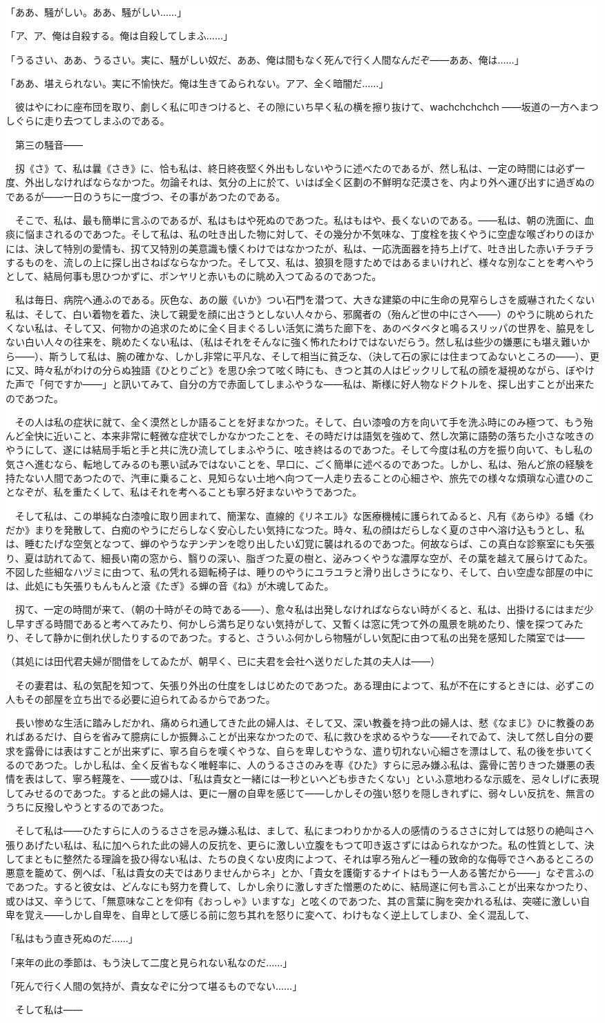 「ああ、騒がしい。ああ、騒がしい……」

「ア、ア、俺は自殺する。俺は自殺してしまふ……」

「うるさい、ああ、うるさい。実に、騒がしい奴だ、ああ、俺は間もなく死んで行く人間なんだぞ――ああ、俺は……」

「ああ、堪えられない。実に不愉快だ。俺は生きてゐられない。アア、全く暗闇だ……」

　彼はやにわに座布団を取り、劇しく私に叩きつけると、その隙にいち早く私の横を擦り抜けて、wachchchchch ――坂道の一方へまつしぐらに走り去つてしまふのである。

　第三の騒音――

　扨《さ》て、私は曩《さき》に、恰も私は、終日終夜堅く外出もしないやうに述べたのであるが、然し私は、一定の時間には必ず一度、外出しなければならなかつた。勿論それは、気分の上に於て、いはば全く区劃の不鮮明な茫漠さを、内より外へ運び出すに過ぎぬのであるが――一日のうちに一度づつ、その事があつたのである。

　そこで、私は、最も簡単に言ふのであるが、私はもはや死ぬのであつた。私はもはや、長くないのである。――私は、朝の洗面に、血痰に悩まされるのであつた。そして私は、私の吐き出した物に対して、その幾分か不気味な、丁度栓を抜くやうに空虚な喉ざわりのほかには、決して特別の愛情も、扨て又特別の美意識も懐くわけではなかつたが、私は、一応洗面器を持ち上げて、吐き出した赤いチラチラするものを、流しの上に探し出さねばならなかつた。そして又、私は、狼狽を隠すためではあるまいけれど、様々な別なことを考へやうとして、結局何事も思ひつかずに、ボンヤリと赤いものに眺め入つてゐるのであつた。

　私は毎日、病院へ通ふのである。灰色な、あの厳《いか》つい石門を潜つて、大きな建築の中に生命の見窄らしさを威嚇されたくない私は、そして、白い着物を着た、決して親愛を顔に出さうとしない人々から、邪魔者の（殆んど世の中にさへ――）のやうに眺められたくない私は、そして又、何物かの追求のために全く目まぐるしい活気に満ちた廊下を、あのベタベタと鳴るスリッパの世界を、脇見をしない白い人々の往来を、眺めたくない私は、（私はそれをそんなに強く怖れたわけではないだらう。然し私は些少の嫌悪にも堪え難いから――）、斯うして私は、腕の確かな、しかし非常に平凡な、そして相当に貧乏な、（決して石の家には住まつてゐないところの――）、更に又、時々私がわけの分らぬ独語《ひとりごと》を思ひ余つて呟く時にも、きつと其の人はビックリして私の顔を凝視めながら、ぼやけた声で「何ですか――」と訊いてみて、自分の方で赤面してしまふやうな――私は、斯様に好人物なドクトルを、探し出すことが出来たのであつた。

　その人は私の症状に就て、全く漠然としか語ることを好まなかつた。そして、白い漆喰の方を向いて手を洗ふ時にのみ極つて、もう殆んど全快に近いこと、本来非常に軽微な症状でしかなかつたことを、その時だけは語気を強めて、然し次第に語勢の落ちた小さな呟きのやうにして、遂には結局手垢と手と共に洗ひ流してしまふやうに、呟き終はるのであつた。そして今度は私の方を振り向いて、もし私の気さへ進むなら、転地してみるのも悪い試みではないことを、早口に、ごく簡単に述べるのであつた。しかし、私は、殆んど旅の経験を持たない人間であつたので、汽車に乗ること、見知らない土地へ向つて一人走り去ることの心細さや、旅先での様々な煩瑣な心遣ひのことなぞが、私を重たくして、私はそれを考へることも寧ろ好まないやうであつた。

　そして私は、この単純な白漆喰に取り囲まれて、簡潔な、直線的《リネエル》な医療機械に護られてゐると、凡有《あらゆ》る蟠《わだか》まりを発散して、白痴のやうにだらしなく安心したい気持になつた。時々、私の顔はだらしなく夏のさ中へ溶け込もうとし、私は、睡むたげな空気となつて、蝉のやうなヂンヂンを唸り出したい幻覚に襲はれるのであつた。何故ならば、この真白な診察室にも矢張り、夏は訪れてゐて、細長い南の窓から、翳りの深い、脂ぎつた夏の樹と、泌みつくやうな濃厚な空が、その葉を越えて展らけてゐた。不図した些細なハヅミに由つて、私の凭れる廻転椅子は、睡りのやうにユラユラと滑り出しさうになり、そして、白い空虚な部屋の中には、此処にも矢張りもんもんと滾《たぎ》る蝉の音《ね》が木魂してゐた。

　扨て、一定の時間が来て、（朝の十時がその時である――）、愈々私は出発しなければならない時がくると、私は、出掛けるにはまだ少し早すぎる時間であると考へてみたり、何かしら満ち足りない気持がして、又暫くは窓に凭つて外の風景を眺めたり、懐を探つてみたり、そして静かに倒れ伏したりするのであつた。すると、さういふ何かしら物騒がしい気配に由つて私の出発を感知した隣室では――

（其処には田代君夫婦が間借をしてゐたが、朝早く、已に夫君を会社へ送りだした其の夫人は――）

　その妻君は、私の気配を知つて、矢張り外出の仕度をしはじめたのであつた。ある理由によつて、私が不在にするときには、必ずこの人もその部屋を立ち出でる必要に迫られてゐるからであつた。

　長い惨めな生活に踏みしだかれ、痛められ通してきた此の婦人は、そして又、深い教養を持つ此の婦人は、憖《なまじ》ひに教養のあればあるだけ、自らを省みて臆病にしか振舞ふことが出来なかつたので、私に救ひを求めるやうな――それでゐて、決して然し自分の要求を露骨には表はすことが出来ずに、寧ろ自らを嘆くやうな、自らを卑しむやうな、遣り切れない心細さを漂はして、私の後を歩いてくるのであつた。しかし私は、全く反省もなく唯軽率に、人のうるささのみを専《ひた》すらに忌み嫌ふ私は、露骨に苦りきつた嫌悪の表情を表はして、寧ろ軽蔑を、――或ひは、「私は貴女と一緒には一秒といへども歩きたくない」といふ意地わるな示威を、忌々しげに表現してみせるのであつた。すると此の婦人は、更に一層の自卑を感じて――しかしその強い怒りを隠しきれずに、弱々しい反抗を、無言のうちに反撥しやうとするのであつた。

　そして私は――ひたすらに人のうるささを忌み嫌ふ私は、まして、私にまつわりかかる人の感情のうるささに対しては怒りの絶叫さへ張りあげたい私は、私に加へられた此の婦人の反抗を、更らに激しい立腹をもつて叩き返さずにはゐられなかつた。私の性質として、決してまともに整然たる理論を扱ひ得ない私は、たちの良くない皮肉によつて、それは寧ろ殆んど一種の致命的な侮辱でさへあるところの悪意を籠めて、例へば、「私は貴女の夫ではありませんからネ」とか、「貴女を護衛するナイトはもう一人ある筈だから――」なぞ言ふのであつた。すると彼女は、どんなにも努力を費して、しかし余りに激しすぎた憎悪のために、結局遂に何も言ふことが出来なかつたり、或ひは又、辛うじて、「無意味なことを仰有《おっしゃ》いますな」と呟くのであつた、其の言葉に胸を突かれる私は、突嗟に激しい自卑を覚え――しかし自卑を、自卑として感じる前に忽ち其れを怒りに変へて、わけもなく逆上してしまひ、全く混乱して、

「私はもう直き死ぬのだ……」

「来年の此の季節は、もう決して二度と見られない私なのだ……」

「死んで行く人間の気持が、貴女なぞに分つて堪るものでない……」

　そして私は――
